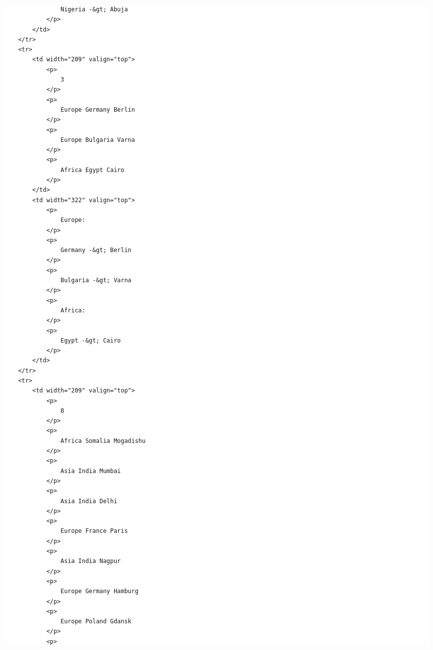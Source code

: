                     Nigeria -&gt; Abuja
                </p>
            </td>
        </tr>
        <tr>
            <td width="209" valign="top">
                <p>
                    3
                </p>
                <p>
                    Europe Germany Berlin
                </p>
                <p>
                    Europe Bulgaria Varna
                </p>
                <p>
                    Africa Egypt Cairo
                </p>
            </td>
            <td width="322" valign="top">
                <p>
                    Europe:
                </p>
                <p>
                    Germany -&gt; Berlin
                </p>
                <p>
                    Bulgaria -&gt; Varna
                </p>
                <p>
                    Africa:
                </p>
                <p>
                    Egypt -&gt; Cairo
                </p>
            </td>
        </tr>
        <tr>
            <td width="209" valign="top">
                <p>
                    8
                </p>
                <p>
                    Africa Somalia Mogadishu
                </p>
                <p>
                    Asia India Mumbai
                </p>
                <p>
                    Asia India Delhi
                </p>
                <p>
                    Europe France Paris
                </p>
                <p>
                    Asia India Nagpur
                </p>
                <p>
                    Europe Germany Hamburg
                </p>
                <p>
                    Europe Poland Gdansk
                </p>
                <p>